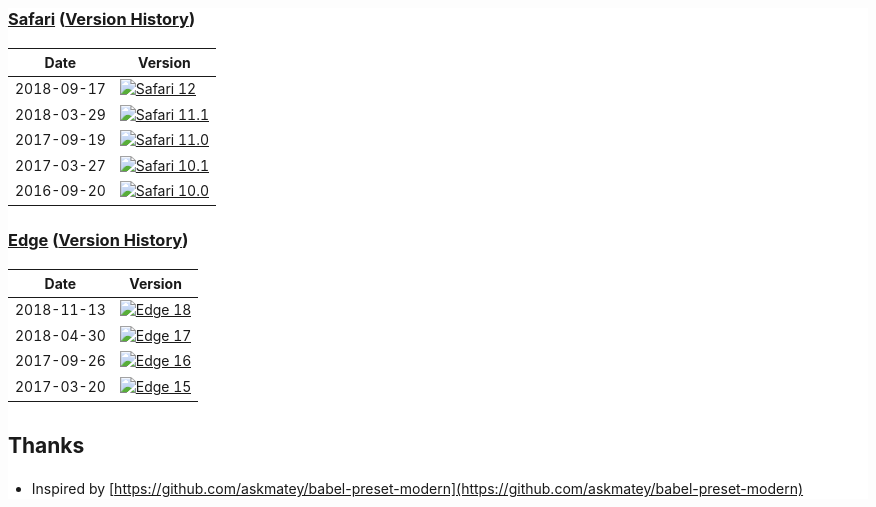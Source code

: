 ### [Safari](https://developer.apple.com/safari/) ([Version History](https://en.wikipedia.org/wiki/Safari_version_history))

| Date       | Version |
| ---------- | ------- |
| 2018-09-17 | [![Safari 12][safari-12]](https://developer.apple.com/safari/whats-new/) |
| 2018-03-29 | [![Safari 11.1][safari-11.1]](https://developer.apple.com/library/content/releasenotes/General/WhatsNewInSafari/Articles/Safari_11_1.html#//apple_ref/doc/uid/TP40014305-CH14-SW1) |
| 2017-09-19 | [![Safari 11.0][safari-11]](https://developer.apple.com/library/content/releasenotes/General/WhatsNewInSafari/Safari_11_0/Safari_11_0.html) |
| 2017-03-27 | [![Safari 10.1][safari-10.1]](https://developer.apple.com/library/content/releasenotes/General/WhatsNewInSafari/Articles/Safari_10_1.html) |
| 2016-09-20 | [![Safari 10.0][safari-10]](https://developer.apple.com/library/content/releasenotes/General/WhatsNewInSafari/Articles/Safari_10_0.html) |

### [Edge](https://developer.microsoft.com/en-us/microsoft-edge/platform/changelog/) ([Version History](https://en.wikipedia.org/wiki/Microsoft_Edge#Release_history))

| Date       | Version |
| ---------- | ------- |
| 2018-11-13 | [![Edge 18][edge-18]](https://aka.ms/devguide_edgehtml_18) |
| 2018-04-30 | [![Edge 17][edge-17]](https://aka.ms/devguide_edgehtml_17) |
| 2017-09-26 | [![Edge 16][edge-16]](https://aka.ms/devguide_edgehtml_16) |
| 2017-03-20 | [![Edge 15][edge-15]](https://aka.ms/devguide_edgehtml_15) |

## Thanks

- Inspired by [https://github.com/askmatey/babel-preset-modern](https://github.com/askmatey/babel-preset-modern)

[edge-11]: https://img.shields.io/badge/Edge-11-green.svg?style=flat-square
[edge-12]: https://img.shields.io/badge/Edge-12-green.svg?style=flat-square
[edge-13]: https://img.shields.io/badge/Edge-13-green.svg?style=flat-square
[edge-14]: https://img.shields.io/badge/Edge-14-green.svg?style=flat-square
[edge-15]: https://img.shields.io/badge/Edge-15-green.svg?style=flat-square
[edge-16]: https://img.shields.io/badge/Edge-16-green.svg?style=flat-square
[edge-17]: https://img.shields.io/badge/Edge-17-green.svg?style=flat-square
[edge-18]: https://img.shields.io/badge/Edge-18-green.svg?style=flat-square
[edge-partial]: https://img.shields.io/badge/Edge-Partial-red.svg?style=flat-square
[edge-none]: https://img.shields.io/badge/Edge-None-red.svg?style=flat-square

[firefox-31]: https://img.shields.io/badge/Firefox-31-green.svg?style=flat-square
[firefox-33]: https://img.shields.io/badge/Firefox-33-green.svg?style=flat-square
[firefox-34]: https://img.shields.io/badge/Firefox-34-green.svg?style=flat-square
[firefox-36]: https://img.shields.io/badge/Firefox-36-green.svg?style=flat-square
[firefox-43]: https://img.shields.io/badge/Firefox-43-green.svg?style=flat-square
[firefox-45]: https://img.shields.io/badge/Firefox-45-green.svg?style=flat-square
[firefox-46]: https://img.shields.io/badge/Firefox-46-green.svg?style=flat-square
[firefox-47]: https://img.shields.io/badge/Firefox-47-green.svg?style=flat-square
[firefox-48]: https://img.shields.io/badge/Firefox-48-green.svg?style=flat-square
[firefox-49]: https://img.shields.io/badge/Firefox-49-green.svg?style=flat-square
[firefox-50]: https://img.shields.io/badge/Firefox-50-green.svg?style=flat-square
[firefox-51]: https://img.shields.io/badge/Firefox-51-green.svg?style=flat-square
[firefox-52]: https://img.shields.io/badge/Firefox-52-green.svg?style=flat-square
[firefox-53]: https://img.shields.io/badge/Firefox-53-green.svg?style=flat-square
[firefox-54]: https://img.shields.io/badge/Firefox-54-green.svg?style=flat-square
[firefox-55]: https://img.shields.io/badge/Firefox-55-green.svg?style=flat-square
[firefox-56]: https://img.shields.io/badge/Firefox-56-green.svg?style=flat-square
[firefox-56]: https://img.shields.io/badge/Firefox-56-green.svg?style=flat-square
[firefox-57]: https://img.shields.io/badge/Firefox-57-green.svg?style=flat-square
[firefox-58]: https://img.shields.io/badge/Firefox-58-green.svg?style=flat-square
[firefox-59]: https://img.shields.io/badge/Firefox-59-green.svg?style=flat-square
[firefox-60]: https://img.shields.io/badge/Firefox-60-green.svg?style=flat-square
[firefox-61]: https://img.shields.io/badge/Firefox-61-green.svg?style=flat-square
[firefox-62]: https://img.shields.io/badge/Firefox-62-green.svg?style=flat-square
[firefox-63]: https://img.shields.io/badge/Firefox-63-green.svg?style=flat-square
[firefox-64]: https://img.shields.io/badge/Firefox-64-green.svg?style=flat-square
[firefox-65]: https://img.shields.io/badge/Firefox-65-green.svg?style=flat-square
[firefox-Beta]: https://img.shields.io/badge/Firefox%20Beta-64-red.svg?style=flat-square
[firefox-Central]: https://img.shields.io/badge/Firefox%20Central-65-red.svg?style=flat-square
[firefox-none]: https://img.shields.io/badge/Firefox-None-red.svg?style=flat-square

[chrome-38]: https://img.shields.io/badge/Chrome-38-green.svg?style=flat-square
[chrome-39]: https://img.shields.io/badge/Chrome-39-green.svg?style=flat-square
[chrome-41]: https://img.shields.io/badge/Chrome-41-green.svg?style=flat-square
[chrome-43]: https://img.shields.io/badge/Chrome-43-green.svg?style=flat-square
[chrome-44]: https://img.shields.io/badge/Chrome-44-green.svg?style=flat-square
[chrome-46]: https://img.shields.io/badge/Chrome-46-green.svg?style=flat-square
[chrome-47]: https://img.shields.io/badge/Chrome-47-green.svg?style=flat-square
[chrome-49]: https://img.shields.io/badge/Chrome-49-green.svg?style=flat-square
[chrome-51]: https://img.shields.io/badge/Chrome-51-green.svg?style=flat-square
[chrome-52]: https://img.shields.io/badge/Chrome-52-green.svg?style=flat-square
[chrome-53]: https://img.shields.io/badge/Chrome-53-green.svg?style=flat-square
[chrome-54]: https://img.shields.io/badge/Chrome-54-green.svg?style=flat-square
[chrome-55]: https://img.shields.io/badge/Chrome-55-green.svg?style=flat-square
[chrome-56]: https://img.shields.io/badge/Chrome-56-green.svg?style=flat-square

[chrome-57]: https://img.shields.io/badge/Chrome-57-green.svg?style=flat-square
[chrome-58]: https://img.shields.io/badge/Chrome-58-green.svg?style=flat-square
[chrome-59]: https://img.shields.io/badge/Chrome-59-green.svg?style=flat-square
[chrome-60]: https://img.shields.io/badge/Chrome-60-green.svg?style=flat-square
[chrome-61]: https://img.shields.io/badge/Chrome-61-green.svg?style=flat-square
[chrome-62]: https://img.shields.io/badge/Chrome-62-green.svg?style=flat-square
[chrome-63]: https://img.shields.io/badge/Chrome-63-green.svg?style=flat-square
[chrome-64]: https://img.shields.io/badge/Chrome-64-green.svg?style=flat-square
[chrome-65]: https://img.shields.io/badge/Chrome-65-green.svg?style=flat-square
[chrome-66]: https://img.shields.io/badge/Chrome-66-green.svg?style=flat-square
[chrome-67]: https://img.shields.io/badge/Chrome-67-green.svg?style=flat-square
[chrome-68]: https://img.shields.io/badge/Chrome-68-green.svg?style=flat-square
[chrome-69]: https://img.shields.io/badge/Chrome-69-green.svg?style=flat-square
[chrome-70]: https://img.shields.io/badge/Chrome-70-green.svg?style=flat-square
[chrome-71]: https://img.shields.io/badge/Chrome-71-green.svg?style=flat-square
[chrome-72]: https://img.shields.io/badge/Chrome-72-green.svg?style=flat-square    
[chrome-Beta]: https://img.shields.io/badge/Chrome%20Beta-71-red.svg?style=flat-square
[chrome-Canary]: https://img.shields.io/badge/Chrome%20Canary-72-red.svg?style=flat-square
[opera-25]: https://img.shields.io/badge/Opera-25-green.svg?style=flat-square
[opera-26]: https://img.shields.io/badge/Opera-26-green.svg?style=flat-square
[opera-28]: https://img.shields.io/badge/Opera-28-green.svg?style=flat-square
[opera-30]: https://img.shields.io/badge/Opera-30-green.svg?style=flat-square
[opera-31]: https://img.shields.io/badge/Opera-31-green.svg?style=flat-square
[opera-33]: https://img.shields.io/badge/Opera-33-green.svg?style=flat-square
[opera-34]: https://img.shields.io/badge/Opera-34-green.svg?style=flat-square
[opera-36]: https://img.shields.io/badge/Opera-36-green.svg?style=flat-square
[opera-38]: https://img.shields.io/badge/Opera-38-green.svg?style=flat-square
[opera-39]: https://img.shields.io/badge/Opera-39-green.svg?style=flat-square
[opera-42]: https://img.shields.io/badge/Opera-42-green.svg?style=flat-square
[opera-45]: https://img.shields.io/badge/Opera-45-green.svg?style=flat-square
[opera-47]: https://img.shields.io/badge/Opera-47-green.svg?style=flat-square
[opera-50]: https://img.shields.io/badge/Opera-50-green.svg?style=flat-square
[opera-51]: https://img.shields.io/badge/Opera-51-green.svg?style=flat-square
[opera-52]: https://img.shields.io/badge/Opera-52-green.svg?style=flat-square
[opera-53]: https://img.shields.io/badge/Opera-53-green.svg?style=flat-square
[safari-7.1]: https://img.shields.io/badge/Safari-7.1-green.svg?style=flat-square
[safari-9]: https://img.shields.io/badge/Safari-9-green.svg?style=flat-square
[safari-10]: https://img.shields.io/badge/Safari-10-green.svg?style=flat-square
[safari-10.1]: https://img.shields.io/badge/Safari-10.1-green.svg?style=flat-square
[safari-11]: https://img.shields.io/badge/Safari-11-green.svg?style=flat-square
[safari-11.1]: https://img.shields.io/badge/Safari-11.1-green.svg?style=flat-square
[safari-12]: https://img.shields.io/badge/Safari-12-green.svg?style=flat-square
[safari-none]: https://img.shields.io/badge/Safari-None-red.svg?style=flat-square